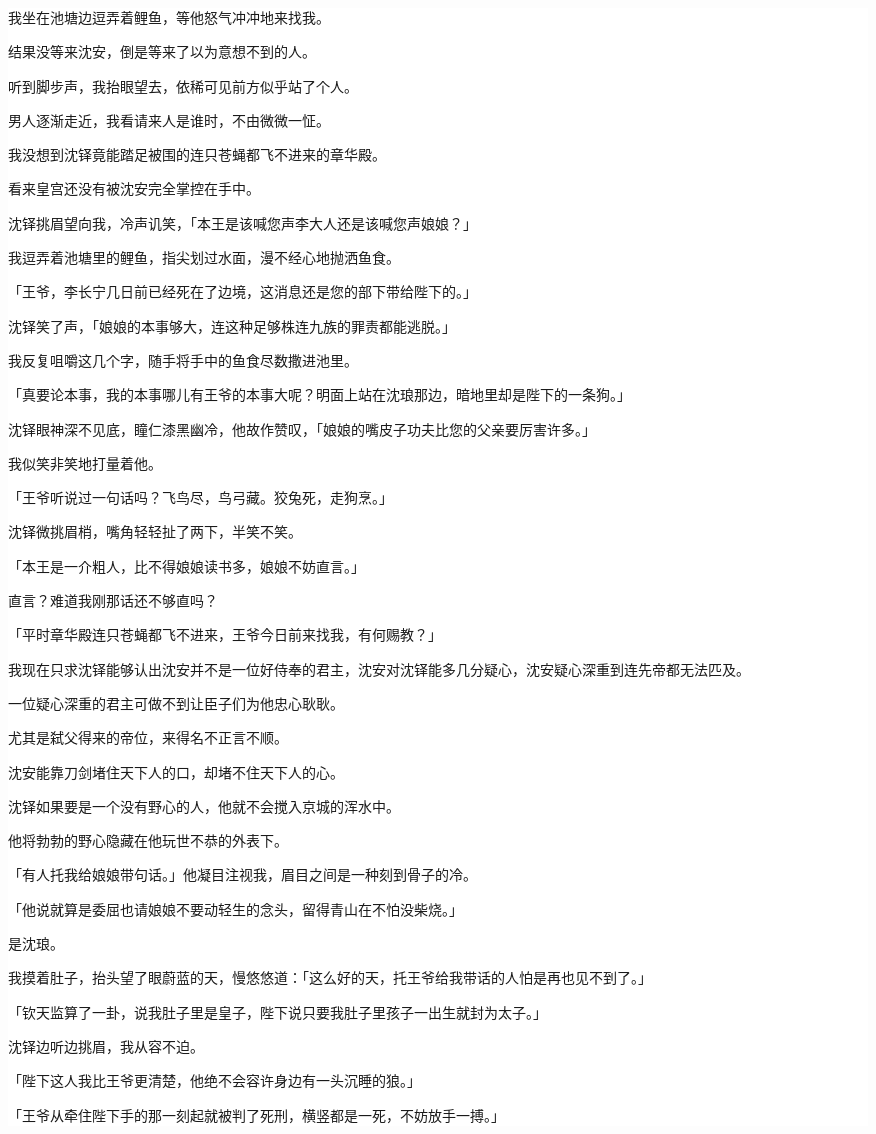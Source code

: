 我坐在池塘边逗弄着鲤鱼，等他怒气冲冲地来找我。

结果没等来沈安，倒是等来了以为意想不到的人。

听到脚步声，我抬眼望去，依稀可见前方似乎站了个人。

男人逐渐走近，我看请来人是谁时，不由微微一怔。

我没想到沈铎竟能踏足被围的连只苍蝇都飞不进来的章华殿。

看来皇宫还没有被沈安完全掌控在手中。

沈铎挑眉望向我，冷声讥笑，「本王是该喊您声李大人还是该喊您声娘娘？」

我逗弄着池塘里的鲤鱼，指尖划过水面，漫不经心地抛洒鱼食。

「王爷，李长宁几日前已经死在了边境，这消息还是您的部下带给陛下的。」

沈铎笑了声，「娘娘的本事够大，连这种足够株连九族的罪责都能逃脱。」

我反复咀嚼这几个字，随手将手中的鱼食尽数撒进池里。

「真要论本事，我的本事哪儿有王爷的本事大呢？明面上站在沈琅那边，暗地里却是陛下的一条狗。」

沈铎眼神深不见底，瞳仁漆黑幽冷，他故作赞叹，「娘娘的嘴皮子功夫比您的父亲要厉害许多。」

我似笑非笑地打量着他。

「王爷听说过一句话吗？飞鸟尽，鸟弓藏。狡兔死，走狗烹。」

沈铎微挑眉梢，嘴角轻轻扯了两下，半笑不笑。

「本王是一介粗人，比不得娘娘读书多，娘娘不妨直言。」

直言？难道我刚那话还不够直吗？

「平时章华殿连只苍蝇都飞不进来，王爷今日前来找我，有何赐教？」

我现在只求沈铎能够认出沈安并不是一位好侍奉的君主，沈安对沈铎能多几分疑心，沈安疑心深重到连先帝都无法匹及。

一位疑心深重的君主可做不到让臣子们为他忠心耿耿。

尤其是弑父得来的帝位，来得名不正言不顺。

沈安能靠刀剑堵住天下人的口，却堵不住天下人的心。

沈铎如果要是一个没有野心的人，他就不会搅入京城的浑水中。

他将勃勃的野心隐藏在他玩世不恭的外表下。

「有人托我给娘娘带句话。」他凝目注视我，眉目之间是一种刻到骨子的冷。

「他说就算是委屈也请娘娘不要动轻生的念头，留得青山在不怕没柴烧。」

是沈琅。

我摸着肚子，抬头望了眼蔚蓝的天，慢悠悠道：「这么好的天，托王爷给我带话的人怕是再也见不到了。」

「钦天监算了一卦，说我肚子里是皇子，陛下说只要我肚子里孩子一出生就封为太子。」

沈铎边听边挑眉，我从容不迫。

「陛下这人我比王爷更清楚，他绝不会容许身边有一头沉睡的狼。」

「王爷从牵住陛下手的那一刻起就被判了死刑，横竖都是一死，不妨放手一搏。」
